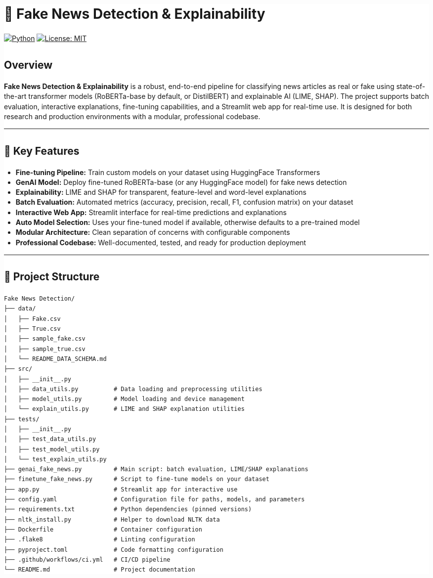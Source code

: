 # 📰 Fake News Detection & Explainability

[![Python](https://img.shields.io/badge/Python-3.8%2B-blue.svg)](https://www.python.org/) [![License: MIT](https://img.shields.io/badge/License-MIT-yellow.svg)](LICENSE)

## Overview

**Fake News Detection & Explainability** is a robust, end-to-end pipeline for classifying news articles as real or fake using state-of-the-art transformer models (RoBERTa-base by default, or DistilBERT) and explainable AI (LIME, SHAP). The project supports batch evaluation, interactive explanations, fine-tuning capabilities, and a Streamlit web app for real-time use. It is designed for both research and production environments with a modular, professional codebase.

---

## 🚀 Key Features

- **Fine-tuning Pipeline:** Train custom models on your dataset using HuggingFace Transformers
- **GenAI Model:** Deploy fine-tuned RoBERTa-base (or any HuggingFace model) for fake news detection
- **Explainability:** LIME and SHAP for transparent, feature-level and word-level explanations
- **Batch Evaluation:** Automated metrics (accuracy, precision, recall, F1, confusion matrix) on your dataset
- **Interactive Web App:** Streamlit interface for real-time predictions and explanations
- **Auto Model Selection:** Uses your fine-tuned model if available, otherwise defaults to a pre-trained model
- **Modular Architecture:** Clean separation of concerns with configurable components
- **Professional Codebase:** Well-documented, tested, and ready for production deployment

---

## 📁 Project Structure

```
Fake News Detection/
├── data/
│   ├── Fake.csv
│   ├── True.csv
│   ├── sample_fake.csv
│   ├── sample_true.csv
│   └── README_DATA_SCHEMA.md
├── src/
│   ├── __init__.py
│   ├── data_utils.py          # Data loading and preprocessing utilities
│   ├── model_utils.py         # Model loading and device management
│   └── explain_utils.py       # LIME and SHAP explanation utilities
├── tests/
│   ├── __init__.py
│   ├── test_data_utils.py
│   ├── test_model_utils.py
│   └── test_explain_utils.py
├── genai_fake_news.py         # Main script: batch evaluation, LIME/SHAP explanations
├── finetune_fake_news.py      # Script to fine-tune models on your dataset
├── app.py                     # Streamlit app for interactive use
├── config.yaml                # Configuration file for paths, models, and parameters
├── requirements.txt           # Python dependencies (pinned versions)
├── nltk_install.py            # Helper to download NLTK data
├── Dockerfile                 # Container configuration
├── .flake8                    # Linting configuration
├── pyproject.toml             # Code formatting configuration
├── .github/workflows/ci.yml   # CI/CD pipeline
└── README.md                  # Project documentation
```